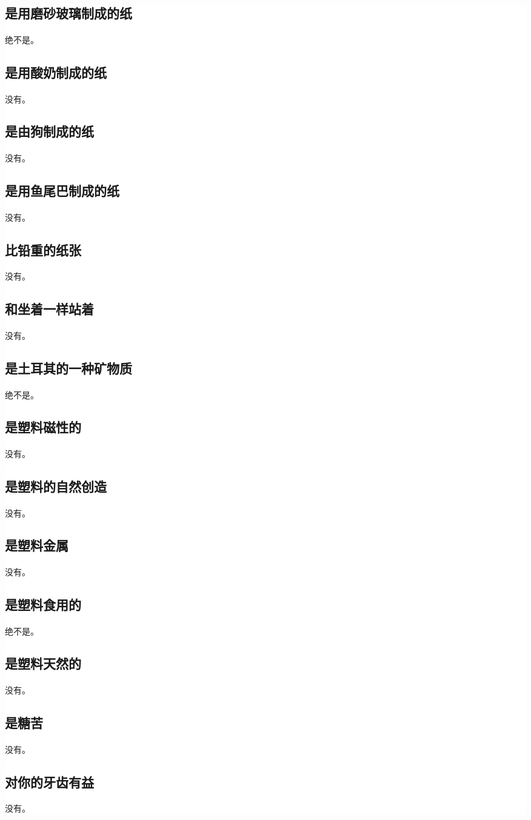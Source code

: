 ## 是用磨砂玻璃制成的纸
绝不是。

## 是用酸奶制成的纸
没有。

## 是由狗制成的纸
没有。

## 是用鱼尾巴制成的纸
没有。

## 比铅重的纸张
没有。

## 和坐着一样站着
没有。

## 是土耳其的一种矿物质
绝不是。

## 是塑料磁性的
没有。

## 是塑料的自然创造
没有。

## 是塑料金属
没有。

## 是塑料食用的
绝不是。

## 是塑料天然的
没有。

## 是糖苦
没有。

## 对你的牙齿有益
没有。
